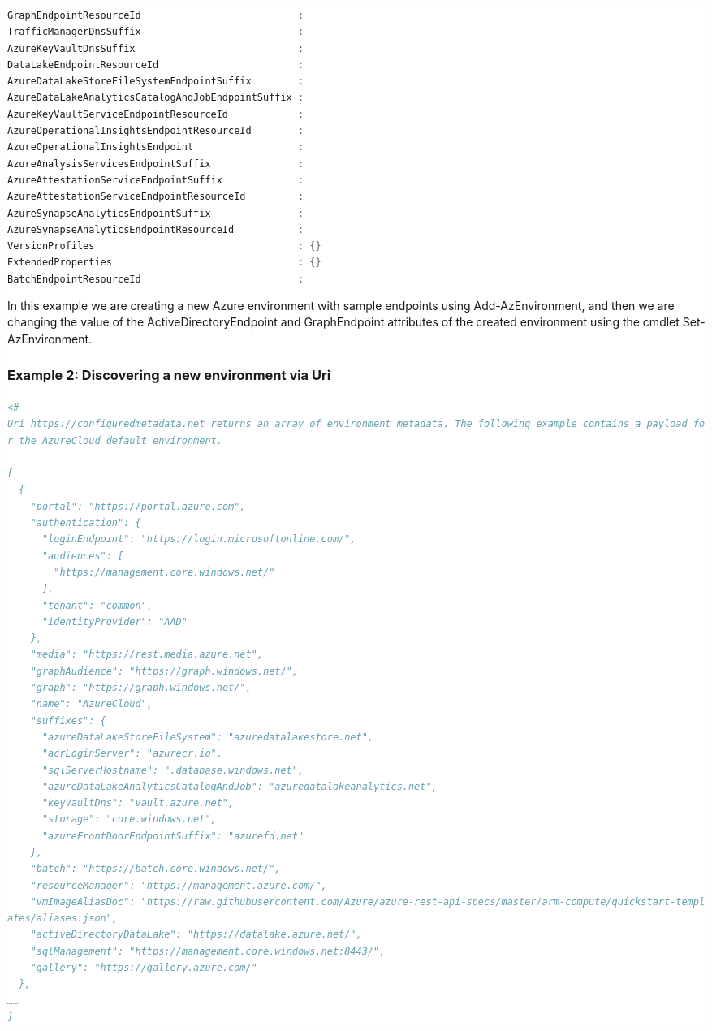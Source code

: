 ```powershell
GraphEndpointResourceId                           :
TrafficManagerDnsSuffix                           :
AzureKeyVaultDnsSuffix                            :
DataLakeEndpointResourceId                        :
AzureDataLakeStoreFileSystemEndpointSuffix        :
AzureDataLakeAnalyticsCatalogAndJobEndpointSuffix :
AzureKeyVaultServiceEndpointResourceId            :
AzureOperationalInsightsEndpointResourceId        :
AzureOperationalInsightsEndpoint                  :
AzureAnalysisServicesEndpointSuffix               :
AzureAttestationServiceEndpointSuffix             :
AzureAttestationServiceEndpointResourceId         :
AzureSynapseAnalyticsEndpointSuffix               :
AzureSynapseAnalyticsEndpointResourceId           :
VersionProfiles                                   : {}
ExtendedProperties                                : {}
BatchEndpointResourceId                           :
```

In this example we are creating a new Azure environment with sample endpoints using Add-AzEnvironment, and then we are changing the value of the ActiveDirectoryEndpoint and GraphEndpoint attributes of the created environment using the cmdlet Set-AzEnvironment. 

### Example 2: Discovering a new environment via Uri
```powershell
<#
Uri https://configuredmetadata.net returns an array of environment metadata. The following example contains a payload for the AzureCloud default environment.

[
  {
    "portal": "https://portal.azure.com",
    "authentication": {
      "loginEndpoint": "https://login.microsoftonline.com/",
      "audiences": [
        "https://management.core.windows.net/"
      ],
      "tenant": "common",
      "identityProvider": "AAD"
    },
    "media": "https://rest.media.azure.net",
    "graphAudience": "https://graph.windows.net/",
    "graph": "https://graph.windows.net/",
    "name": "AzureCloud",
    "suffixes": {
      "azureDataLakeStoreFileSystem": "azuredatalakestore.net",
      "acrLoginServer": "azurecr.io",
      "sqlServerHostname": ".database.windows.net",
      "azureDataLakeAnalyticsCatalogAndJob": "azuredatalakeanalytics.net",
      "keyVaultDns": "vault.azure.net",
      "storage": "core.windows.net",
      "azureFrontDoorEndpointSuffix": "azurefd.net"
    },
    "batch": "https://batch.core.windows.net/",
    "resourceManager": "https://management.azure.com/",
    "vmImageAliasDoc": "https://raw.githubusercontent.com/Azure/azure-rest-api-specs/master/arm-compute/quickstart-templates/aliases.json",
    "activeDirectoryDataLake": "https://datalake.azure.net/",
    "sqlManagement": "https://management.core.windows.net:8443/",
    "gallery": "https://gallery.azure.com/"
  },
……
]
```